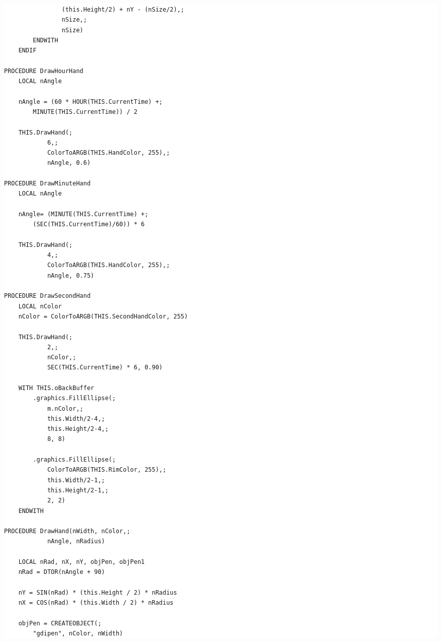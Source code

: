 ```foxpro  
				(this.Height/2) + nY - (nSize/2),;
				nSize,;
				nSize)
		ENDWITH
	ENDIF

PROCEDURE DrawHourHand
	LOCAL nAngle
	
	nAngle = (60 * HOUR(THIS.CurrentTime) +;
		MINUTE(THIS.CurrentTime)) / 2
		
	THIS.DrawHand(;
			6,;
			ColorToARGB(THIS.HandColor, 255),;
			nAngle, 0.6)

PROCEDURE DrawMinuteHand
	LOCAL nAngle
	
	nAngle= (MINUTE(THIS.CurrentTime) +;
		(SEC(THIS.CurrentTime)/60)) * 6

	THIS.DrawHand(;
			4,;
			ColorToARGB(THIS.HandColor, 255),;
			nAngle, 0.75)

PROCEDURE DrawSecondHand
	LOCAL nColor
	nColor = ColorToARGB(THIS.SecondHandColor, 255)
	
	THIS.DrawHand(;
			2,;
			nColor,;
			SEC(THIS.CurrentTime) * 6, 0.90)

	WITH THIS.oBackBuffer
		.graphics.FillEllipse(;
			m.nColor,;
			this.Width/2-4,;
			this.Height/2-4,;
			8, 8)

		.graphics.FillEllipse(;
			ColorToARGB(THIS.RimColor, 255),;
			this.Width/2-1,;
			this.Height/2-1,;
			2, 2)
	ENDWITH

PROCEDURE DrawHand(nWidth, nColor,;
			nAngle, nRadius)

	LOCAL nRad, nX, nY, objPen, objPen1
	nRad = DTOR(nAngle + 90)
	
	nY = SIN(nRad) * (this.Height / 2) * nRadius
	nX = COS(nRad) * (this.Width / 2) * nRadius
	
	objPen = CREATEOBJECT(;
		"gdipen", nColor, nWidth)

```